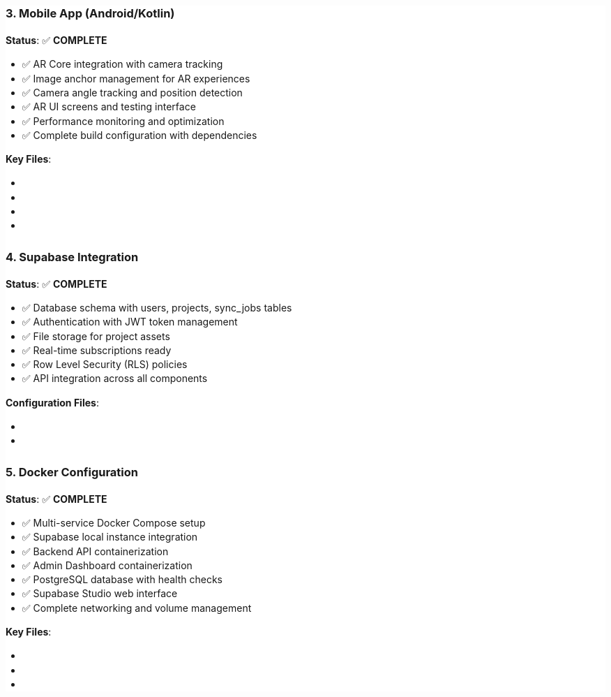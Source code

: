 ### 3. Mobile App (Android/Kotlin)
**Status**: ✅ **COMPLETE**
- ✅ AR Core integration with camera tracking
- ✅ Image anchor management for AR experiences
- ✅ Camera angle tracking and position detection
- ✅ AR UI screens and testing interface
- ✅ Performance monitoring and optimization
- ✅ Complete build configuration with dependencies

**Key Files**:
- <mcfile name="CameraAngleTracker.kt" path="/Users/ajitreddy/Engineering/Projets/TalkAR/TalkAR -/mobile-app/app/src/main/java/com/example/talkar/CameraAngleTracker.kt"></mcfile>
- <mcfile name="ImageAnchorManager.kt" path="/Users/ajitreddy/Engineering/Projets/TalkAR/TalkAR -/mobile-app/app/src/main/java/com/example/talkar/ImageAnchorManager.kt"></mcfile>
- <mcfile name="Week5TestingScreen.kt" path="/Users/ajitreddy/Engineering/Projets/TalkAR/TalkAR -/mobile-app/app/src/main/java/com/example/talkar/Week5TestingScreen.kt"></mcfile>
- <mcfile name="AndroidManifest.xml" path="/Users/ajitreddy/Engineering/Projets/TalkAR/TalkAR -/mobile-app/app/src/main/AndroidManifest.xml"></mcfile>

### 4. Supabase Integration
**Status**: ✅ **COMPLETE**
- ✅ Database schema with users, projects, sync_jobs tables
- ✅ Authentication with JWT token management
- ✅ File storage for project assets
- ✅ Real-time subscriptions ready
- ✅ Row Level Security (RLS) policies
- ✅ API integration across all components

**Configuration Files**:
- <mcfile name="SUPABASE_FINAL_INTEGRATION_GUIDE.md" path="/Users/ajitreddy/Engineering/Projets/TalkAR/TalkAR -/docs/SUPABASE_FINAL_INTEGRATION_GUIDE.md"></mcfile>
- <mcfile name="database-schema.sql" path="/Users/ajitreddy/Engineering/Projets/TalkAR/TalkAR -/backend/database-schema.sql"></mcfile>

### 5. Docker Configuration
**Status**: ✅ **COMPLETE**
- ✅ Multi-service Docker Compose setup
- ✅ Supabase local instance integration
- ✅ Backend API containerization
- ✅ Admin Dashboard containerization
- ✅ PostgreSQL database with health checks
- ✅ Supabase Studio web interface
- ✅ Complete networking and volume management

**Key Files**:
- <mcfile name="docker-compose.yml" path="/Users/ajitreddy/Engineering/Projets/TalkAR/TalkAR -/docker-compose.yml"></mcfile>
- <mcfile name="backend/Dockerfile" path="/Users/ajitreddy/Engineering/Projets/TalkAR/TalkAR -/backend/Dockerfile"></mcfile>
- <mcfile name="admin-dashboard/Dockerfile" path="/Users/ajitreddy/Engineering/Projets/TalkAR/TalkAR -/admin-dashboard/Dockerfile"></mcfile>
